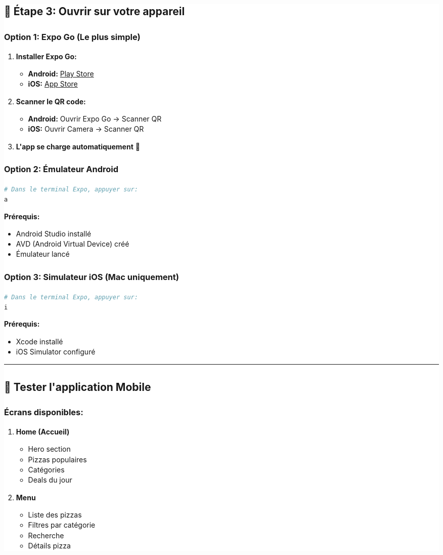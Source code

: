 
## 📲 Étape 3: Ouvrir sur votre appareil

### Option 1: Expo Go (Le plus simple)

1. **Installer Expo Go:**
   - **Android:** [Play Store](https://play.google.com/store/apps/details?id=host.exp.exponent)
   - **iOS:** [App Store](https://apps.apple.com/app/expo-go/id982107779)

2. **Scanner le QR code:**
   - **Android:** Ouvrir Expo Go → Scanner QR
   - **iOS:** Ouvrir Camera → Scanner QR

3. **L'app se charge automatiquement** 🎉

### Option 2: Émulateur Android

```bash
# Dans le terminal Expo, appuyer sur:
a
```

**Prérequis:**
- Android Studio installé
- AVD (Android Virtual Device) créé
- Émulateur lancé

### Option 3: Simulateur iOS (Mac uniquement)

```bash
# Dans le terminal Expo, appuyer sur:
i
```

**Prérequis:**
- Xcode installé
- iOS Simulator configuré

---

## 🧪 Tester l'application Mobile

### Écrans disponibles:

1. **Home (Accueil)**
   - Hero section
   - Pizzas populaires
   - Catégories
   - Deals du jour

2. **Menu**
   - Liste des pizzas
   - Filtres par catégorie
   - Recherche
   - Détails pizza
